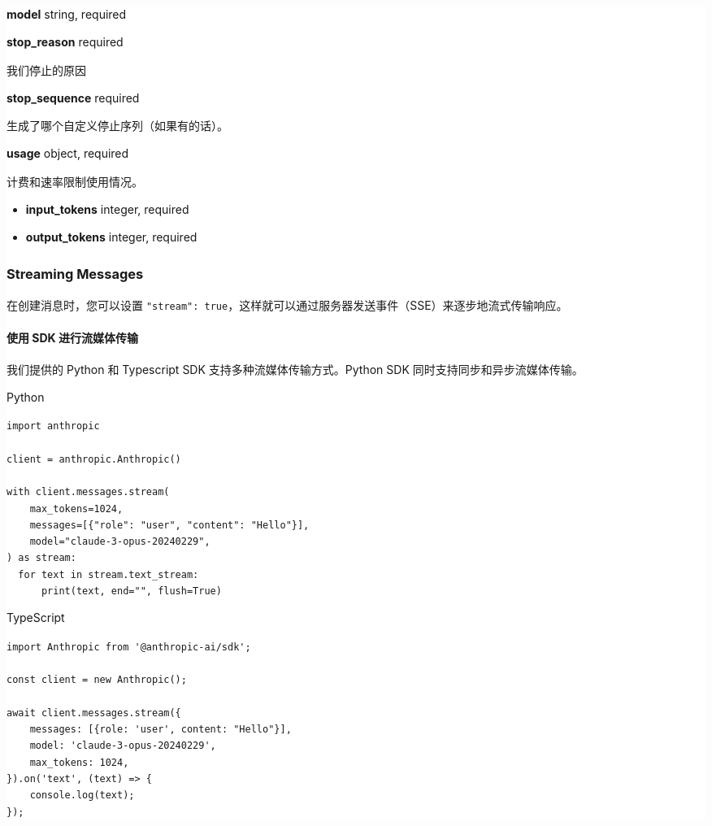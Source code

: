 **model** string, required

**stop_reason** required

我们停止的原因

**stop_sequence** required

生成了哪个自定义停止序列（如果有的话）。

**usage** object, required

计费和速率限制使用情况。

  - **input_tokens** integer, required

  - **output_tokens** integer, required

### Streaming Messages

在创建消息时，您可以设置 `"stream": true`，这样就可以通过服务器发送事件（SSE）来逐步地流式传输响应。

#### 使用 SDK 进行流媒体传输

我们提供的 Python 和 Typescript SDK 支持多种流媒体传输方式。Python SDK 同时支持同步和异步流媒体传输。

Python

```
import anthropic

client = anthropic.Anthropic()

with client.messages.stream(
    max_tokens=1024,
    messages=[{"role": "user", "content": "Hello"}],
    model="claude-3-opus-20240229",
) as stream:
  for text in stream.text_stream:
      print(text, end="", flush=True)
```

TypeScript

```
import Anthropic from '@anthropic-ai/sdk';

const client = new Anthropic();

await client.messages.stream({
    messages: [{role: 'user', content: "Hello"}],
    model: 'claude-3-opus-20240229',
    max_tokens: 1024,
}).on('text', (text) => {
    console.log(text);
});
```
